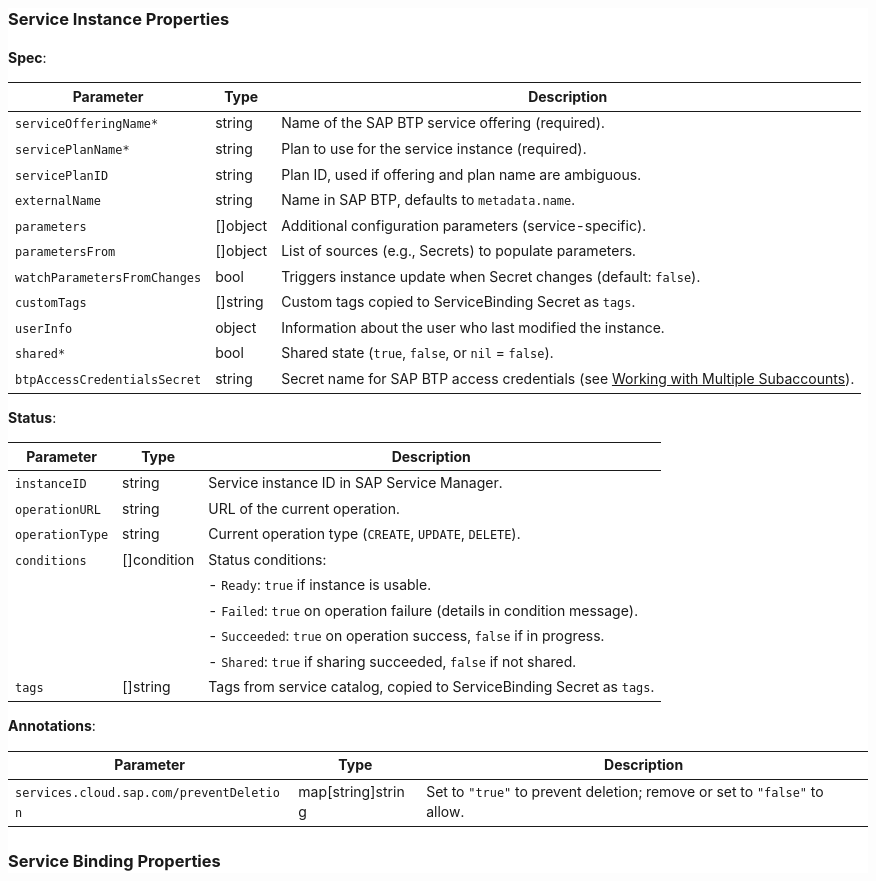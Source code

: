### Service Instance Properties

**Spec**:

| Parameter                     | Type     | Description                                                                 |
|-------------------------------|----------|-----------------------------------------------------------------------------|
| `serviceOfferingName*`        | string   | Name of the SAP BTP service offering (required).                            |
| `servicePlanName*`            | string   | Plan to use for the service instance (required).                            |
| `servicePlanID`               | string   | Plan ID, used if offering and plan name are ambiguous.                     |
| `externalName`                | string   | Name in SAP BTP, defaults to `metadata.name`.                              |
| `parameters`                  | []object | Additional configuration parameters (service-specific).                     |
| `parametersFrom`              | []object | List of sources (e.g., Secrets) to populate parameters.                    |
| `watchParametersFromChanges`  | bool     | Triggers instance update when Secret changes (default: `false`).            |
| `customTags`                  | []string | Custom tags copied to ServiceBinding Secret as `tags`.                     |
| `userInfo`                    | object   | Information about the user who last modified the instance.                  |
| `shared*`                     | bool     | Shared state (`true`, `false`, or `nil` = `false`).                        |
| `btpAccessCredentialsSecret`  | string   | Secret name for SAP BTP access credentials (see [Working with Multiple Subaccounts](#working-with-multiple-subaccounts)). |

**Status**:

| Parameter        | Type       | Description                                                                 |
|------------------|------------|-----------------------------------------------------------------------------|
| `instanceID`     | string     | Service instance ID in SAP Service Manager.                                 |
| `operationURL`   | string     | URL of the current operation.                                               |
| `operationType`  | string     | Current operation type (`CREATE`, `UPDATE`, `DELETE`).                      |
| `conditions`     | []condition | Status conditions:                                                         |
|                  |            | - `Ready`: `true` if instance is usable.                                   |
|                  |            | - `Failed`: `true` on operation failure (details in condition message).     |
|                  |            | - `Succeeded`: `true` on operation success, `false` if in progress.         |
|                  |            | - `Shared`: `true` if sharing succeeded, `false` if not shared.             |
| `tags`           | []string   | Tags from service catalog, copied to ServiceBinding Secret as `tags`.       |

**Annotations**:

| Parameter                           | Type               | Description                                                                 |
|-------------------------------------|--------------------|-----------------------------------------------------------------------------|
| `services.cloud.sap.com/preventDeletion` | map[string]string | Set to `"true"` to prevent deletion; remove or set to `"false"` to allow.   |

### Service Binding Properties
